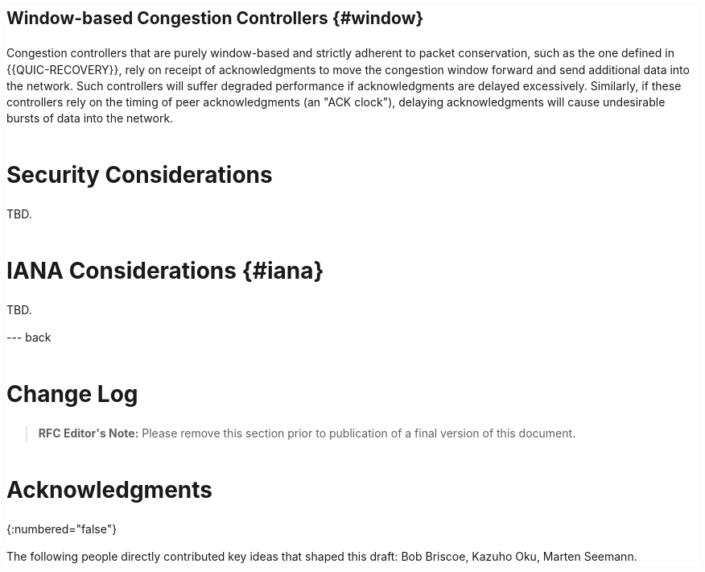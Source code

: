 ## Window-based Congestion Controllers {#window}
Congestion controllers that are purely window-based and strictly adherent to
packet conservation, such as the one defined in {{QUIC-RECOVERY}}, rely on
receipt of acknowledgments to move the congestion window forward and send
additional data into the network.  Such controllers will suffer degraded
performance if acknowledgments are delayed excessively.  Similarly, if these
controllers rely on the timing of peer acknowledgments (an "ACK clock"),
delaying acknowledgments will cause undesirable bursts of data into the network.

# Security Considerations
TBD.

# IANA Considerations {#iana}
TBD.

--- back

# Change Log

> **RFC Editor's Note:** Please remove this section prior to publication of a
> final version of this document.


# Acknowledgments
{:numbered="false"}

The following people directly contributed key ideas that shaped this draft:
Bob Briscoe, Kazuho Oku, Marten Seemann.
